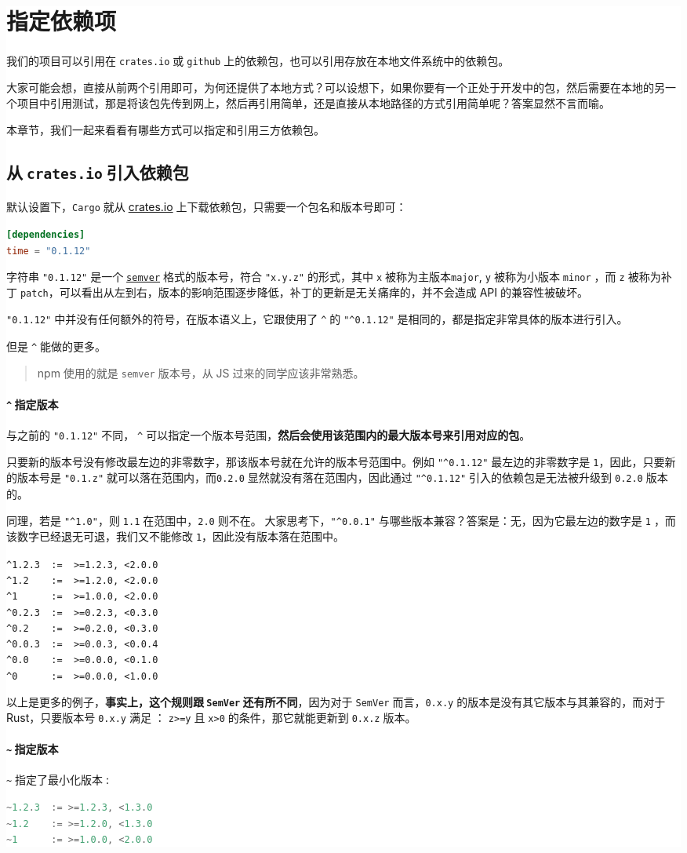 # 指定依赖项

我们的项目可以引用在 `crates.io` 或 `github` 上的依赖包，也可以引用存放在本地文件系统中的依赖包。

大家可能会想，直接从前两个引用即可，为何还提供了本地方式？可以设想下，如果你要有一个正处于开发中的包，然后需要在本地的另一个项目中引用测试，那是将该包先传到网上，然后再引用简单，还是直接从本地路径的方式引用简单呢？答案显然不言而喻。

本章节，我们一起来看看有哪些方式可以指定和引用三方依赖包。

## 从 `crates.io` 引入依赖包

默认设置下，`Cargo` 就从 [crates.io](https://crates.io) 上下载依赖包，只需要一个包名和版本号即可：

```toml
[dependencies]
time = "0.1.12"
```

字符串 `"0.1.12"` 是一个 [`semver`](https://semver.org) 格式的版本号，符合 `"x.y.z"` 的形式，其中 `x` 被称为主版本`major`, `y` 被称为小版本 `minor` ，而 `z` 被称为补丁 `patch`，可以看出从左到右，版本的影响范围逐步降低，补丁的更新是无关痛痒的，并不会造成 API 的兼容性被破坏。

`"0.1.12"` 中并没有任何额外的符号，在版本语义上，它跟使用了 `^` 的 `"^0.1.12"` 是相同的，都是指定非常具体的版本进行引入。

但是 `^` 能做的更多。

> npm 使用的就是 `semver` 版本号，从 JS 过来的同学应该非常熟悉。

#### `^` 指定版本

与之前的 `"0.1.12"` 不同， `^` 可以指定一个版本号范围，**然后会使用该范围内的最大版本号来引用对应的包**。

只要新的版本号没有修改最左边的非零数字，那该版本号就在允许的版本号范围中。例如 `"^0.1.12"` 最左边的非零数字是 `1`，因此，只要新的版本号是 `"0.1.z"` 就可以落在范围内，而`0.2.0` 显然就没有落在范围内，因此通过 `"^0.1.12"` 引入的依赖包是无法被升级到 `0.2.0` 版本的。

同理，若是 `"^1.0"`，则 `1.1` 在范围中，`2.0` 则不在。 大家思考下，`"^0.0.1"` 与哪些版本兼容？答案是：无，因为它最左边的数字是 `1` ，而该数字已经退无可退，我们又不能修改 `1`，因此没有版本落在范围中。

```shell
^1.2.3  :=  >=1.2.3, <2.0.0
^1.2    :=  >=1.2.0, <2.0.0
^1      :=  >=1.0.0, <2.0.0
^0.2.3  :=  >=0.2.3, <0.3.0
^0.2    :=  >=0.2.0, <0.3.0
^0.0.3  :=  >=0.0.3, <0.0.4
^0.0    :=  >=0.0.0, <0.1.0
^0      :=  >=0.0.0, <1.0.0
```

以上是更多的例子，**事实上，这个规则跟 `SemVer` 还有所不同**，因为对于 `SemVer` 而言，`0.x.y` 的版本是没有其它版本与其兼容的，而对于 Rust，只要版本号 `0.x.y` 满足 ： `z>=y` 且 `x>0` 的条件，那它就能更新到 `0.x.z` 版本。

#### `~` 指定版本

`~` 指定了最小化版本 :

```rust
~1.2.3  := >=1.2.3, <1.3.0
~1.2    := >=1.2.0, <1.3.0
~1      := >=1.0.0, <2.0.0
```
